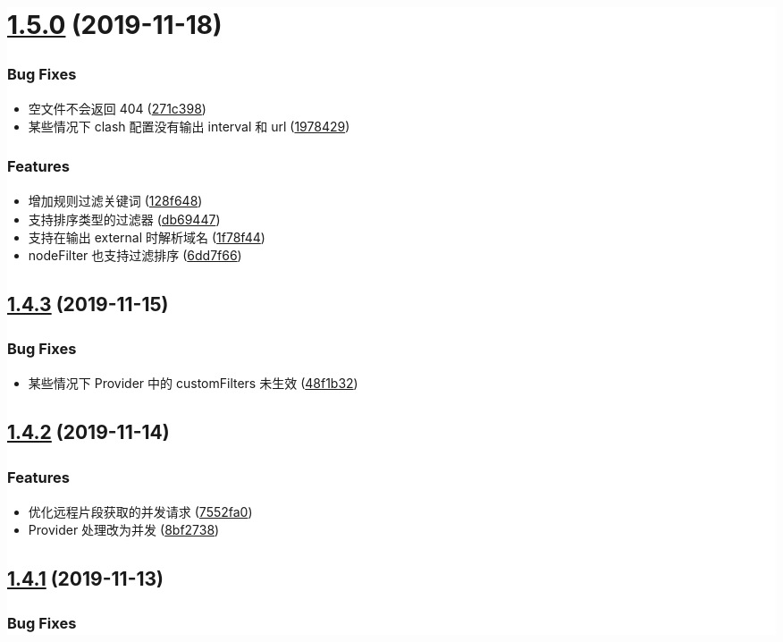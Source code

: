 # [1.5.0](https://github.com/geekdada/surgio/compare/v1.4.3...v1.5.0) (2019-11-18)


### Bug Fixes

* 空文件不会返回 404 ([271c398](https://github.com/geekdada/surgio/commit/271c398df29e8e3da2f4f22d6aa2d78aa49f122c))
* 某些情况下 clash 配置没有输出 interval 和 url ([1978429](https://github.com/geekdada/surgio/commit/197842956a96fd35b91afd77cf358c1697ac7097))


### Features

* 增加规则过滤关键词 ([128f648](https://github.com/geekdada/surgio/commit/128f64835ccde09b4b0dda54e4075dc0218fbc10))
* 支持排序类型的过滤器 ([db69447](https://github.com/geekdada/surgio/commit/db694473b1b88e44811971fbc0cd8761d0fcf4e3))
* 支持在输出 external 时解析域名 ([1f78f44](https://github.com/geekdada/surgio/commit/1f78f44dde2949e384184d8fa59f566a45ed2d64))
* nodeFilter 也支持过滤排序 ([6dd7f66](https://github.com/geekdada/surgio/commit/6dd7f665d26ad427f026786d5add8c578084f816))



## [1.4.3](https://github.com/geekdada/surgio/compare/v1.4.2...v1.4.3) (2019-11-15)


### Bug Fixes

* 某些情况下 Provider 中的 customFilters 未生效 ([48f1b32](https://github.com/geekdada/surgio/commit/48f1b321a2c4fbc6859b67a8975f1c9529bfaa20))



## [1.4.2](https://github.com/geekdada/surgio/compare/v1.4.1...v1.4.2) (2019-11-14)


### Features

* 优化远程片段获取的并发请求 ([7552fa0](https://github.com/geekdada/surgio/commit/7552fa05b073871aa6a50472f2386bfa4fa9421d))
* Provider 处理改为并发 ([8bf2738](https://github.com/geekdada/surgio/commit/8bf2738f14f9d30b9bfbf6999fbbdf91a5993469))



## [1.4.1](https://github.com/geekdada/surgio/compare/v1.4.0...v1.4.1) (2019-11-13)


### Bug Fixes
